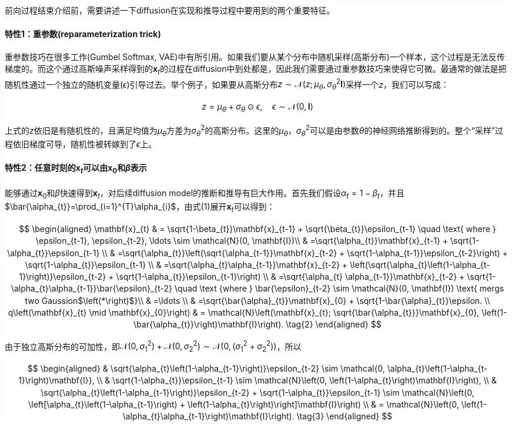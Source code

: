 
前向过程结束介绍前，需要讲述一下diffusion在实现和推导过程中要用到的两个重要特征。

#### 特性1：重参数(reparameterization trick)
重参数技巧在很多工作(Gumbel Softmax, VAE)中有所引用。如果我们要从某个分布中随机采样(高斯分布)一个样本，这个过程是无法反传梯度的。而这个通过高斯噪声采样得到的$\mathbf{x}_{t}$的过程在diffusion中到处都是，因此我们需要通过重参数技巧来使得它可微。最通常的做法是把随机性通过一个独立的随机变量($\epsilon$)引导过去。举个例子，如果要从高斯分布$z \sim \mathcal{N}\left(z; \mu_{\theta}, \sigma_{\theta}^{2}\mathbf{I}\right)$采样一个$z$，我们可以写成：

$$
z = \mu_{\theta} + \sigma_{\theta} \odot \epsilon, \quad \epsilon \sim \mathcal{N}\left(0, \mathbf{I}\right) \tag{1}
$$

上式的$z$依旧是有随机性的，且满足均值为$\mu_{\theta}$方差为$\sigma_{\theta}^{2}$的高斯分布。这里的$\mu_{\theta}$，$\sigma_{\theta}^{2}$可以是由参数$\theta$的神经网络推断得到的。整个“采样”过程依旧梯度可导，随机性被转嫁到了$\epsilon$上。

#### 特性2：任意时刻的$\mathbf{x}_{t}$可以由$\mathbf{x}_{0}$和$\beta$表示
能够通过$\mathbf{x}_{0}$和$\beta$快速得到$\mathbf{x}_{t}$，对后续diffusion model的推断和推导有巨大作用。首先我们假设$\alpha_{t} = 1 - \beta_{t}$，并且$\bar{\alpha_{t}}=\prod_{i=1}^{T}\alpha_{i}$，由式$(1)$展开$\mathbf{x}_{t}$可以得到：

$$
\begin{aligned}
\mathbf{x}_{t} & = \sqrt{1-\beta_{t}}\mathbf{x}_{t-1} + \sqrt{\beta_{t}}\epsilon_{t-1} \quad \text{ where } \epsilon_{t-1}, \epsilon_{t-2}, \ldots \sim \mathcal{N}(0, \mathbf{I})\\
& =\sqrt{\alpha_{t}}\mathbf{x}_{t-1} + \sqrt{1-\alpha_{t}}\epsilon_{t-1} \\
& =\sqrt{\alpha_{t}}\left(\sqrt{\alpha_{t-1}}\mathbf{x}_{t-2} + \sqrt{1-\alpha_{t-1}}\epsilon_{t-2}\right) + \sqrt{1-\alpha_{t}}\epsilon_{t-1} \\
& =\sqrt{\alpha_{t}\alpha_{t-1}}\mathbf{x}_{t-2} + \left(\sqrt{\alpha_{t}\left(1-\alpha_{t-1}\right)}\epsilon_{t-2} + \sqrt{1-\alpha_{t}}\epsilon_{t-1}\right) \\
& =\sqrt{\alpha_{t} \alpha_{t-1}}\mathbf{x}_{t-2} + \sqrt{1-\alpha_{t}\alpha_{t-1}}\bar{\epsilon}_{t-2} \quad \text {where } \bar{\epsilon}_{t-2} \sim \mathcal{N}(0, \mathbf{I})  \text{ mergs two Gaussion$\left(*\right)$}\\
& =\ldots \\
& =\sqrt{\bar{\alpha}_{t}}\mathbf{x}_{0} + \sqrt{1-\bar{\alpha}_{t}}\epsilon. \\
q\left(\mathbf{x}_{t} \mid \mathbf{x}_{0}\right) & = \mathcal{N}\left(\mathbf{x}_{t}; \sqrt{\bar{\alpha_{t}}}\mathbf{x}_{0}, \left(1-\bar{\alpha_{t}}\right)\mathbf{I}\right).
\tag{2}
\end{aligned}
$$

由于独立高斯分布的可加性，即$\mathcal{N}\left(0, \sigma_{1}^{2}\right) + \mathcal{N}\left(0, \sigma_{2}^{2}\right) \sim \mathcal{N}\left(0, \left(\sigma_{1}^{2} + \sigma_{2}^{2} \right)\right)$，所以

$$
\begin{aligned}
    & \sqrt{\alpha_{t}\left(1-\alpha_{t-1}\right)}\epsilon_{t-2} \sim \mathcal{0, \alpha_{t}\left(1-\alpha_{t-1}\right)\mathbf{I}}, \\
    & \sqrt{1-\alpha_{t}}\epsilon_{t-1} \sim \mathcal{N}\left(0, \left(1-\alpha_{t}\right)\mathbf{I}\right), \\
    & \sqrt{\alpha_{t}\left(1-\alpha_{t-1}\right)}\epsilon_{t-2} + \sqrt{1-\alpha_{t}}\epsilon_{t-1} \sim \mathcal{N}\left(0, \left[\alpha_{t}\left(1-\alpha_{t-1}\right) + \left(1-\alpha_{t}\right)\right]\mathbf{I}\right) \\
    & = \mathcal{N}\left(0, \left(1-\alpha_{t}\alpha_{t-1}\right)\mathbf{I}\right). \tag{3}
\end{aligned}
$$
